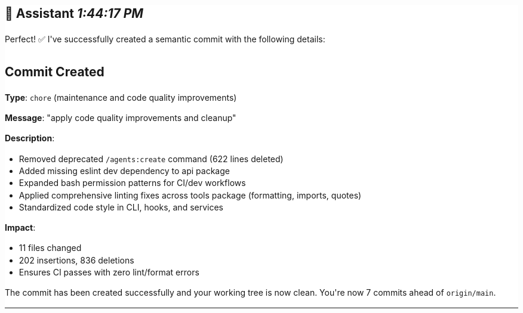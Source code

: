 ## 🤖 Assistant _1:44:17 PM_

Perfect! ✅ I've successfully created a semantic commit with the following details:

## Commit Created

**Type**: `chore` (maintenance and code quality improvements)

**Message**: "apply code quality improvements and cleanup"

**Description**: 
- Removed deprecated `/agents:create` command (622 lines deleted)
- Added missing eslint dev dependency to api package
- Expanded bash permission patterns for CI/dev workflows
- Applied comprehensive linting fixes across tools package (formatting, imports, quotes)
- Standardized code style in CLI, hooks, and services

**Impact**: 
- 11 files changed
- 202 insertions, 836 deletions
- Ensures CI passes with zero lint/format errors

The commit has been created successfully and your working tree is now clean. You're now 7 commits ahead of `origin/main`.

---

